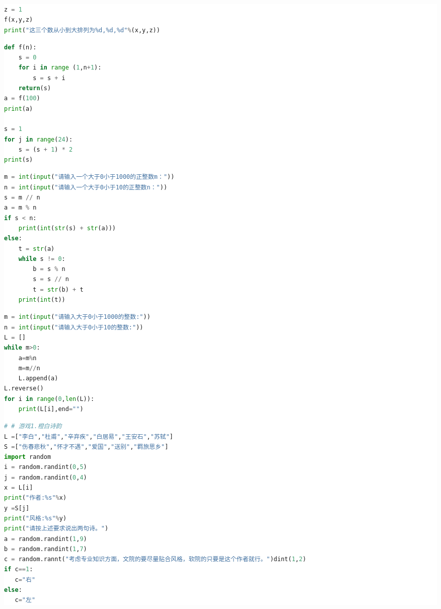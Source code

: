 ```python
z = 1
f(x,y,z)
print("这三个数从小到大排列为%d,%d,%d"%(x,y,z))
```
```python
def f(n):
    s = 0
    for i in range (1,n+1):
        s = s + i
    return(s)
a = f(100)
print(a)

s = 1
for j in range(24):
    s = (s + 1) * 2
print(s)
```
```python
m = int(input("请输入一个大于0小于1000的正整数m："))
n = int(input("请输入一个大于0小于10的正整数n："))
s = m // n
a = m % n
if s < n:
    print(int(str(s) + str(a)))
else:
    t = str(a)
    while s != 0:
        b = s % n
        s = s // n
        t = str(b) + t
    print(int(t))
```
```python
m = int(input("请输入大于0小于1000的整数:"))
n = int(input("请输入大于0小于10的整数:"))
L = []
while m>0:
    a=m%n
    m=m//n
    L.append(a)
L.reverse()
for i in range(0,len(L)):
    print(L[i],end="")
```
```python
# # 游戏1.橙白诗韵
L =["李白","杜甫","辛弃疾","白居易","王安石","苏轼"]
S =["伤春悲秋","怀才不遇","爱国","送别","羁旅思乡"]
import random
i = random.randint(0,5)
j = random.randint(0,4)
x = L[i]
print("作者:%s"%x)
y =S[j]
print("风格:%s"%y)
print("请按上述要求说出两句诗。")
a = random.randint(1,9)
b = random.randint(1,7)
c = random.rannt("考虑专业知识方面，文院的要尽量贴合风格，软院的只要是这个作者就行。")dint(1,2)
if c==1:
   c="右"
else:
   c="左"
```